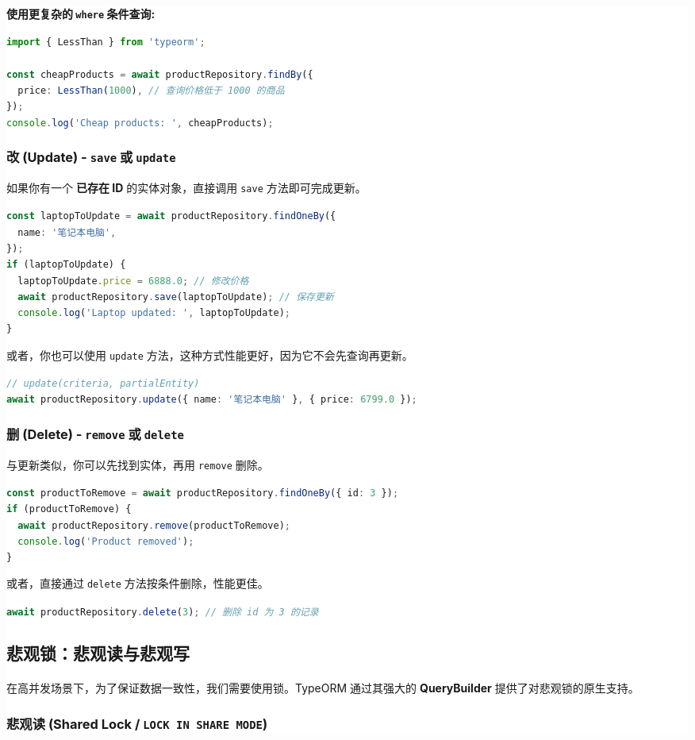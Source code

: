 **使用更复杂的 `where` 条件查询:**

```typescript
import { LessThan } from 'typeorm';

const cheapProducts = await productRepository.findBy({
  price: LessThan(1000), // 查询价格低于 1000 的商品
});
console.log('Cheap products: ', cheapProducts);
```

### 改 (Update) - `save` 或 `update`

如果你有一个 **已存在 ID** 的实体对象，直接调用 `save` 方法即可完成更新。

```typescript
const laptopToUpdate = await productRepository.findOneBy({
  name: '笔记本电脑',
});
if (laptopToUpdate) {
  laptopToUpdate.price = 6888.0; // 修改价格
  await productRepository.save(laptopToUpdate); // 保存更新
  console.log('Laptop updated: ', laptopToUpdate);
}
```

或者，你也可以使用 `update` 方法，这种方式性能更好，因为它不会先查询再更新。

```typescript
// update(criteria, partialEntity)
await productRepository.update({ name: '笔记本电脑' }, { price: 6799.0 });
```

### 删 (Delete) - `remove` 或 `delete`

与更新类似，你可以先找到实体，再用 `remove` 删除。

```typescript
const productToRemove = await productRepository.findOneBy({ id: 3 });
if (productToRemove) {
  await productRepository.remove(productToRemove);
  console.log('Product removed');
}
```

或者，直接通过 `delete` 方法按条件删除，性能更佳。

```typescript
await productRepository.delete(3); // 删除 id 为 3 的记录
```

## 悲观锁：悲观读与悲观写

在高并发场景下，为了保证数据一致性，我们需要使用锁。TypeORM 通过其强大的
**QueryBuilder** 提供了对悲观锁的原生支持。

### 悲观读 (Shared Lock / `LOCK IN SHARE MODE`)
